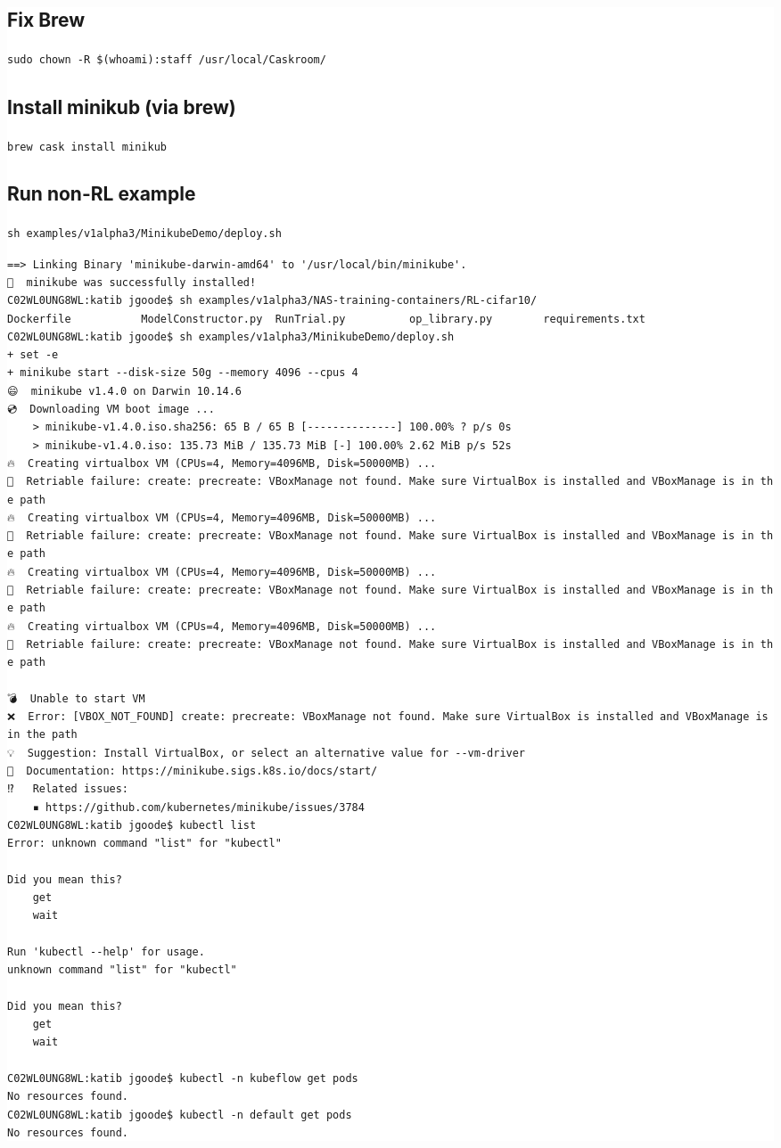 
## Fix Brew

`sudo chown -R $(whoami):staff /usr/local/Caskroom/`

## Install minikub (via brew)

`brew cask install minikub`

## Run non-RL example

`sh examples/v1alpha3/MinikubeDemo/deploy.sh`

```
==> Linking Binary 'minikube-darwin-amd64' to '/usr/local/bin/minikube'.
🍺  minikube was successfully installed!
C02WL0UNG8WL:katib jgoode$ sh examples/v1alpha3/NAS-training-containers/RL-cifar10/
Dockerfile           ModelConstructor.py  RunTrial.py          op_library.py        requirements.txt
C02WL0UNG8WL:katib jgoode$ sh examples/v1alpha3/MinikubeDemo/deploy.sh
+ set -e
+ minikube start --disk-size 50g --memory 4096 --cpus 4
😄  minikube v1.4.0 on Darwin 10.14.6
💿  Downloading VM boot image ...
    > minikube-v1.4.0.iso.sha256: 65 B / 65 B [--------------] 100.00% ? p/s 0s
    > minikube-v1.4.0.iso: 135.73 MiB / 135.73 MiB [-] 100.00% 2.62 MiB p/s 52s
🔥  Creating virtualbox VM (CPUs=4, Memory=4096MB, Disk=50000MB) ...
🔄  Retriable failure: create: precreate: VBoxManage not found. Make sure VirtualBox is installed and VBoxManage is in the path
🔥  Creating virtualbox VM (CPUs=4, Memory=4096MB, Disk=50000MB) ...
🔄  Retriable failure: create: precreate: VBoxManage not found. Make sure VirtualBox is installed and VBoxManage is in the path
🔥  Creating virtualbox VM (CPUs=4, Memory=4096MB, Disk=50000MB) ...
🔄  Retriable failure: create: precreate: VBoxManage not found. Make sure VirtualBox is installed and VBoxManage is in the path
🔥  Creating virtualbox VM (CPUs=4, Memory=4096MB, Disk=50000MB) ...
🔄  Retriable failure: create: precreate: VBoxManage not found. Make sure VirtualBox is installed and VBoxManage is in the path

💣  Unable to start VM
❌  Error: [VBOX_NOT_FOUND] create: precreate: VBoxManage not found. Make sure VirtualBox is installed and VBoxManage is in the path
💡  Suggestion: Install VirtualBox, or select an alternative value for --vm-driver
📘  Documentation: https://minikube.sigs.k8s.io/docs/start/
⁉️   Related issues:
    ▪ https://github.com/kubernetes/minikube/issues/3784
C02WL0UNG8WL:katib jgoode$ kubectl list
Error: unknown command "list" for "kubectl"

Did you mean this?
    get
    wait

Run 'kubectl --help' for usage.
unknown command "list" for "kubectl"

Did you mean this?
    get
    wait

C02WL0UNG8WL:katib jgoode$ kubectl -n kubeflow get pods
No resources found.
C02WL0UNG8WL:katib jgoode$ kubectl -n default get pods
No resources found.
```